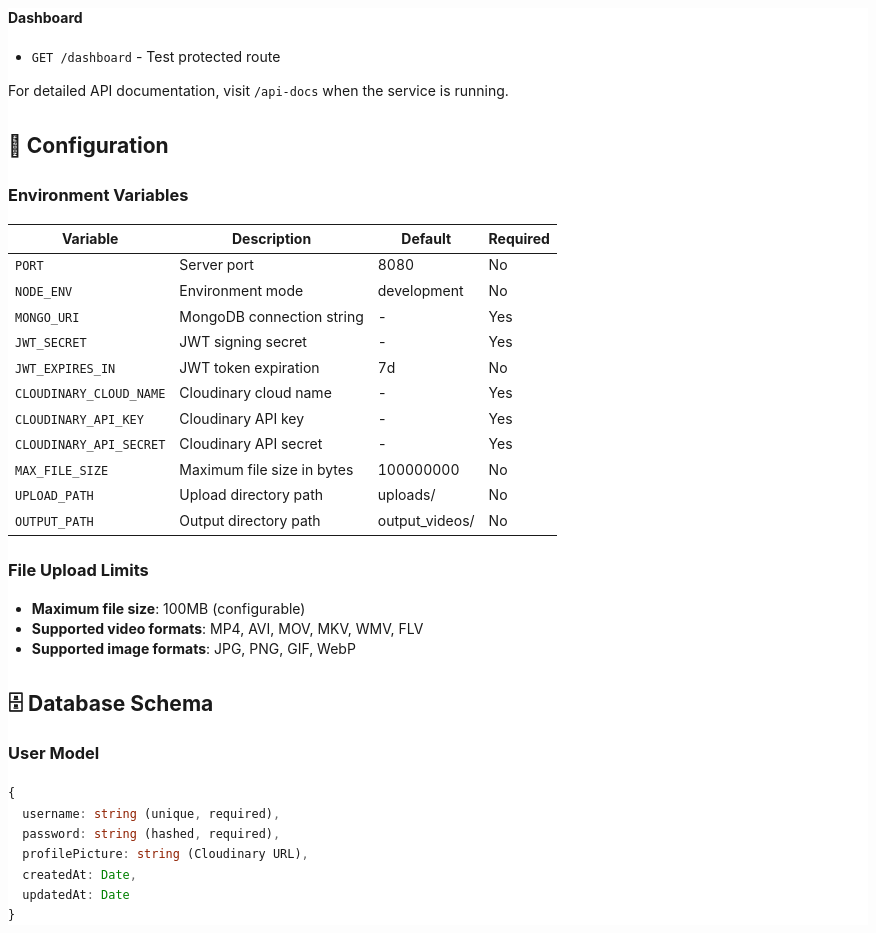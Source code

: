 #### Dashboard

- `GET /dashboard` - Test protected route

For detailed API documentation, visit `/api-docs` when the service is running.

## 🔧 Configuration

### Environment Variables

| Variable | Description | Default | Required |
|----------|-------------|---------|----------|
| `PORT` | Server port | 8080 | No |
| `NODE_ENV` | Environment mode | development | No |
| `MONGO_URI` | MongoDB connection string | - | Yes |
| `JWT_SECRET` | JWT signing secret | - | Yes |
| `JWT_EXPIRES_IN` | JWT token expiration | 7d | No |
| `CLOUDINARY_CLOUD_NAME` | Cloudinary cloud name | - | Yes |
| `CLOUDINARY_API_KEY` | Cloudinary API key | - | Yes |
| `CLOUDINARY_API_SECRET` | Cloudinary API secret | - | Yes |
| `MAX_FILE_SIZE` | Maximum file size in bytes | 100000000 | No |
| `UPLOAD_PATH` | Upload directory path | uploads/ | No |
| `OUTPUT_PATH` | Output directory path | output_videos/ | No |

### File Upload Limits

- **Maximum file size**: 100MB (configurable)
- **Supported video formats**: MP4, AVI, MOV, MKV, WMV, FLV
- **Supported image formats**: JPG, PNG, GIF, WebP

## 🗄️ Database Schema

### User Model

```typescript
{
  username: string (unique, required),
  password: string (hashed, required),
  profilePicture: string (Cloudinary URL),
  createdAt: Date,
  updatedAt: Date
}
```
